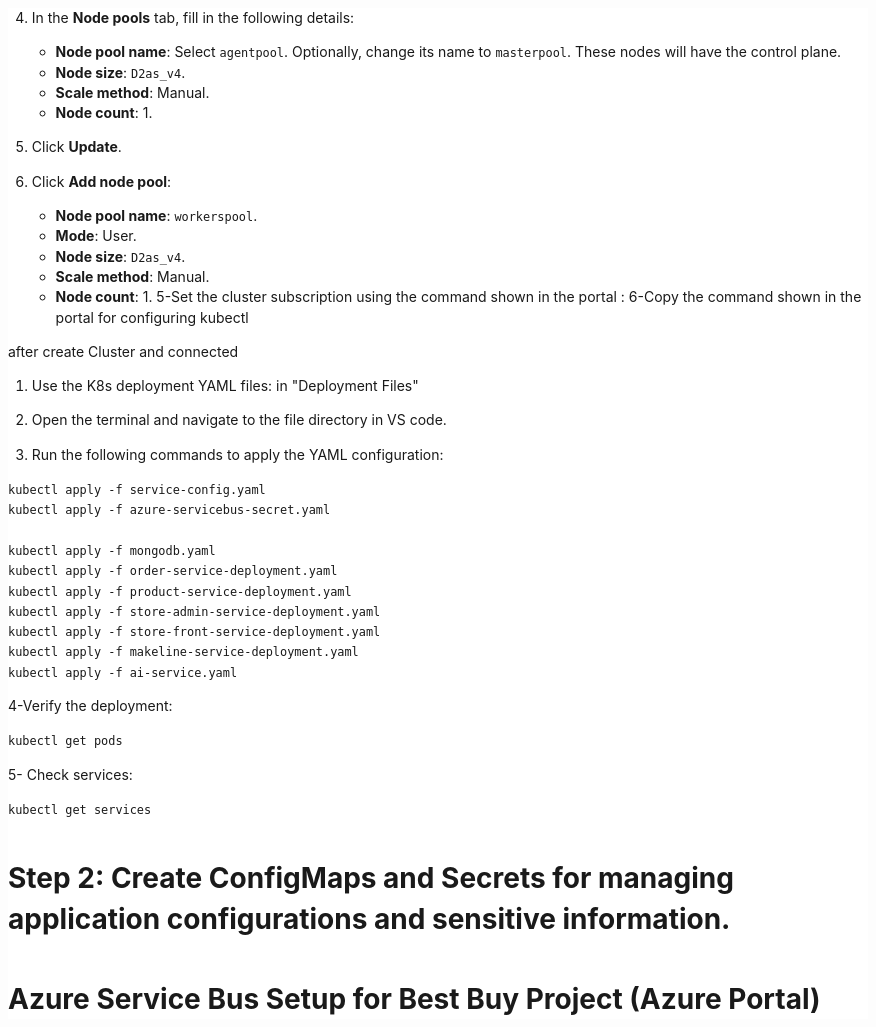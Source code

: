 4. In the **Node pools** tab, fill in the following details:
   - **Node pool name**: Select `agentpool`. Optionally, change its name to `masterpool`. These nodes will have the control plane.
   - **Node size**: `D2as_v4`.
   - **Scale method**: Manual.
   - **Node count**: 1.
5. Click **Update**.

6. Click **Add node pool**:
   - **Node pool name**: `workerspool`.
   - **Mode**: User.
   - **Node size**: `D2as_v4`.
   - **Scale method**: Manual.
   - **Node count**: 1.
5-Set the cluster subscription using the command shown in the portal :
6-Copy the command shown in the portal for configuring kubectl

after create Cluster and connected

1. Use the K8s deployment YAML files: in "Deployment Files"
   
2. Open the terminal and navigate to the file directory in VS code.
   
3. Run the following commands to apply the YAML configuration:
   
```
kubectl apply -f service-config.yaml
kubectl apply -f azure-servicebus-secret.yaml

kubectl apply -f mongodb.yaml
kubectl apply -f order-service-deployment.yaml
kubectl apply -f product-service-deployment.yaml
kubectl apply -f store-admin-service-deployment.yaml
kubectl apply -f store-front-service-deployment.yaml
kubectl apply -f makeline-service-deployment.yaml
kubectl apply -f ai-service.yaml
```


4-Verify the deployment:

```
kubectl get pods
```
5- Check services:

```
kubectl get services
```
# Step 2: Create ConfigMaps and Secrets for managing application configurations and sensitive information.
# Azure Service Bus Setup for Best Buy Project (Azure Portal)
